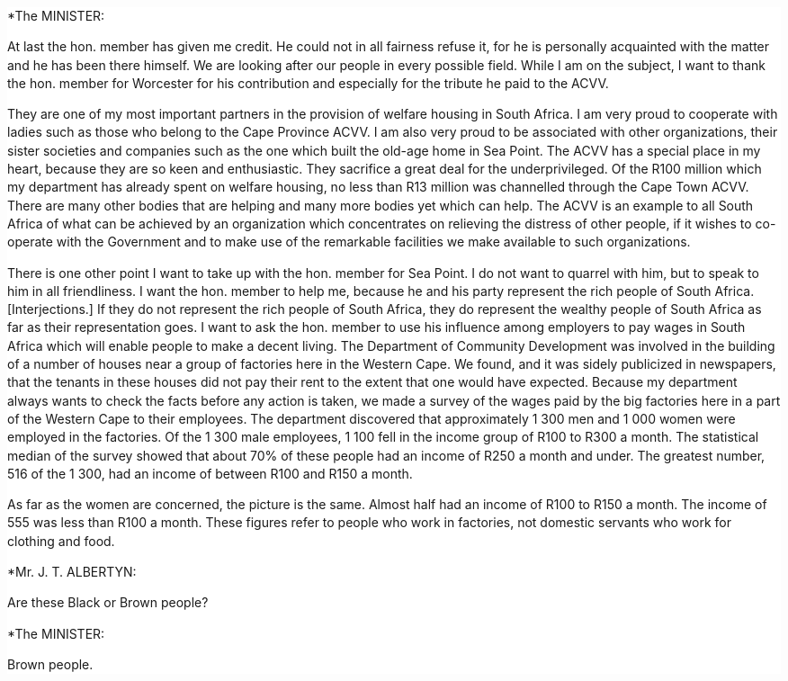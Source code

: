 <speech by="#minister">

<from>*The <person refersTo="hansard_za">MINISTER</person>:</from>

<p>At last the hon. member has given me credit. He could not in all fairness refuse it, for he is personally acquainted with the matter and he has been there himself. We are looking after our people in every possible field. While I am on the subject, I want to thank the hon. member for Worcester for his contribution and especially for the tribute he paid to the ACVV.</p>

<p>They are one of my most important partners in the provision of welfare housing in South Africa. I am very proud to cooperate with ladies such as those who belong to the Cape Province ACVV. I am also very proud to be associated with other organizations, their sister societies and companies <span class="col_6349-6350" refersTo="page_1531"/>such as the one which built the old-age home in Sea Point. The ACVV has a special place in my heart, because they are so keen and enthusiastic. They sacrifice a great deal for the underprivileged. Of the R100 million which my department has already spent on welfare housing, no less than R13 million was channelled through the Cape Town ACVV. There are many other bodies that are helping and many more bodies yet which can help. The ACVV is an example to all South Africa of what can be achieved by an organization which concentrates on relieving the distress of other people, if it wishes to co-operate with the Government and to make use of the remarkable facilities we make available to such organizations.</p>

<p>There is one other point I want to take up with the hon. member for Sea Point. I do not want to quarrel with him, but to speak to him in all friendliness. I want the hon. member to help me, because he and his party represent the rich people of South Africa. [Interjections.] If they do not represent the rich people of South Africa, they do represent the wealthy people of South Africa as far as their representation goes. I want to ask the hon. member to use his influence among employers to pay wages in South Africa which will enable people to make a decent living. The Department of Community Development was involved in the building of a number of houses near a group of factories here in the Western Cape. We found, and it was sidely publicized in newspapers, that the tenants in these houses did not pay their rent to the extent that one would have expected. Because my department always wants to check the facts before any action is taken, we made a survey of the wages paid by the big factories here in a part of the Western Cape to their employees. The department discovered that approximately 1 300 men and 1 000 women were employed in the factories. Of the 1 300 male employees, 1 100 fell in the income group of R100 to R300 a month. The statistical median of the survey showed that about 70% of these people had an income of R250 a month and under. The greatest number, 516 of the 1 300, had an income of between R100 and R150 a month.</p>

<p>As far as the women are concerned, the picture is the same. Almost half had an income of R100 to R150 a month. The income of 555 was less than R100 a month. These figures refer to people who work in factories, not domestic servants who work for clothing and food.</p>

</speech>

<speech by="#albertyn">

<from>*Mr. <person refersTo="hansard_za">J. T. ALBERTYN</person>:</from>

<p>Are these Black or Brown people?</p>

</speech>

<speech by="#minister">

<from>*The <person refersTo="hansard_za">MINISTER</person>:</from>

<p>Brown people.</p>
